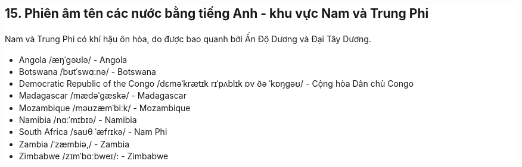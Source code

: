## 15. Phiên âm tên các nước bằng tiếng Anh - khu vực Nam và Trung Phi

Nam và Trung Phi có khí hậu ôn hòa, do được bao quanh bởi Ấn Độ Dương và Đại Tây Dương. 

- Angola /æŋˈgəʊlə/ - Angola
- Botswana /bʊtˈswɑːnə/ - Botswana
- Democratic Republic of the Congo /dɛməˈkrætɪk rɪˈpʌblɪk ɒv ðə ˈkɒŋgəʊ/ - Cộng hòa Dân chủ Congo
- Madagascar /mædəˈgæskə/ - Madagascar
- Mozambique /məʊzæmˈbiːk/ - Mozambique
- Namibia /nɑːˈmɪbɪə/ - Namibia
- South Africa /saʊθ ˈæfrɪkə/ - Nam Phi
- Zambia /ˈzæmbiə,/ - Zambia
- Zimbabwe /zɪmˈbɑːbweɪ/: - Zimbabwe
